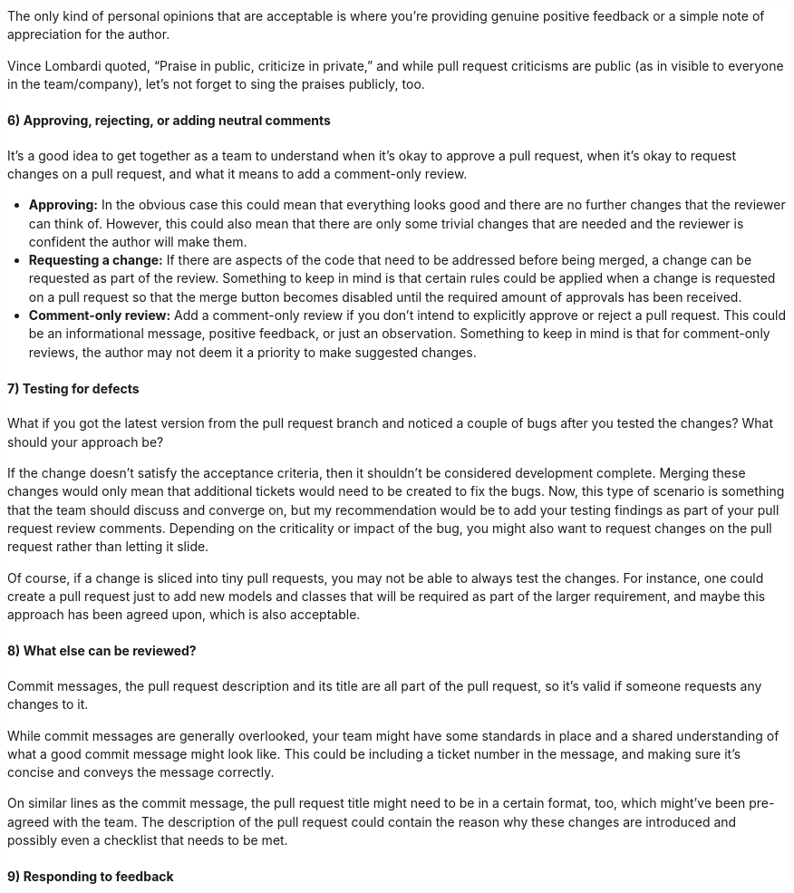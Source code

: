 The only kind of personal opinions that are acceptable is where you’re providing genuine positive feedback or a simple note of appreciation for the author.

Vince Lombardi quoted, “Praise in public, criticize in private,” and while pull request criticisms are public (as in visible to everyone in the team/company), let’s not forget to sing the praises publicly, too.

#### 6) Approving, rejecting, or adding neutral comments

It’s a good idea to get together as a team to understand when it’s okay to approve a pull request, when it’s okay to request changes on a pull request, and what it means to add a comment-only review.

* **Approving:** In the obvious case this could mean that everything looks good and there are no further changes that the reviewer can think of. However, this could also mean that there are only some trivial changes that are needed and the reviewer is confident the author will make them.
* **Requesting a change:** If there are aspects of the code that need to be addressed before being merged, a change can be requested as part of the review. Something to keep in mind is that certain rules could be applied when a change is requested on a pull request so that the merge button becomes disabled until the required amount of approvals has been received.
* **Comment-only review:** Add a comment-only review if you don’t intend to explicitly approve or reject a pull request. This could be an informational message, positive feedback, or just an observation. Something to keep in mind is that for comment-only reviews, the author may not deem it a priority to make suggested changes.

#### 7) Testing for defects

What if you got the latest version from the pull request branch and noticed a couple of bugs after you tested the changes? What should your approach be?

If the change doesn’t satisfy the acceptance criteria, then it shouldn’t be considered development complete. Merging these changes would only mean that additional tickets would need to be created to fix the bugs. Now, this type of scenario is something that the team should discuss and converge on, but my recommendation would be to add your testing findings as part of your pull request review comments. Depending on the criticality or impact of the bug, you might also want to request changes on the pull request rather than letting it slide.

Of course, if a change is sliced into tiny pull requests, you may not be able to always test the changes. For instance, one could create a pull request just to add new models and classes that will be required as part of the larger requirement, and maybe this approach has been agreed upon, which is also acceptable.

#### 8) What else can be reviewed?

Commit messages, the pull request description and its title are all part of the pull request, so it’s valid if someone requests any changes to it.

While commit messages are generally overlooked, your team might have some standards in place and a shared understanding of what a good commit message might look like. This could be including a ticket number in the message, and making sure it’s concise and conveys the message correctly.

On similar lines as the commit message, the pull request title might need to be in a certain format, too, which might’ve been pre-agreed with the team. The description of the pull request could contain the reason why these changes are introduced and possibly even a checklist that needs to be met.

#### 9) Responding to feedback
